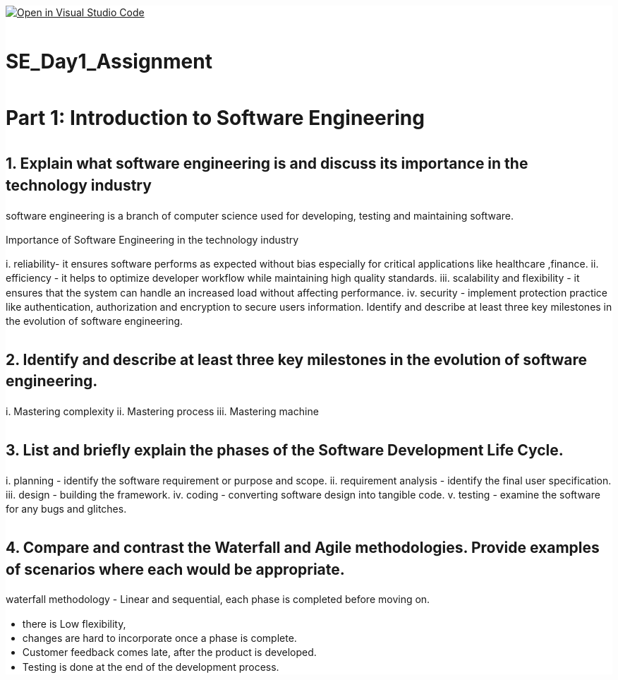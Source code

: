 [![Open in Visual Studio Code](https://classroom.github.com/assets/open-in-vscode-2e0aaae1b6195c2367325f4f02e2d04e9abb55f0b24a779b69b11b9e10269abc.svg)](https://classroom.github.com/online_ide?assignment_repo_id=18386388&assignment_repo_type=AssignmentRepo)

# SE_Day1_Assignment

# Part 1: Introduction to Software Engineering

## 1. Explain what software engineering is and discuss its importance in the technology industry

software engineering is a branch of computer science used for developing, testing and maintaining software.

Importance of Software Engineering in the technology industry

i. reliability- it ensures software performs as expected without bias especially for critical applications like healthcare ,finance. 
ii. efficiency - it helps to optimize developer workflow while maintaining high quality standards.
iii. scalability and flexibility - it ensures that the system can handle an increased load without affecting performance.
iv. security - implement protection practice like authentication, authorization and encryption to secure users information. Identify and describe at least three key milestones in the evolution of software engineering.


## 2. Identify and describe at least three key milestones in the evolution of software engineering.  

i. Mastering complexity
ii. Mastering process
iii. Mastering machine


## 3. List and briefly explain the phases of the Software Development Life Cycle.

i. planning - identify the software requirement or purpose and scope.
ii. requirement analysis - identify the final user specification. 
iii. design - building the framework. 
iv. coding - converting software design into tangible code.
v. testing - examine the software for any bugs and glitches.

## 4. Compare and contrast the Waterfall and Agile methodologies. Provide examples of scenarios where each would be appropriate.

waterfall methodology - Linear and sequential, each phase is completed before moving on. 
- there is Low flexibility,
- changes are hard to incorporate once a phase is complete.
- Customer feedback comes late, after the product is developed.
- Testing is done at the end of the development process.
